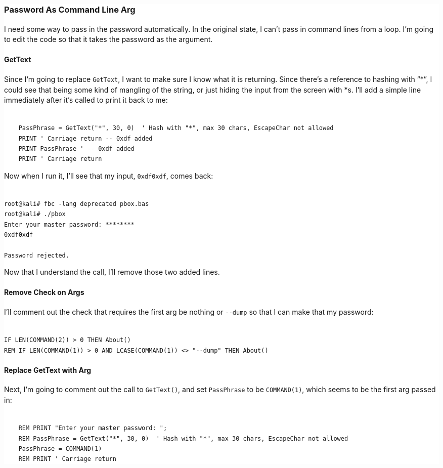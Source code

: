 ### Password As Command Line Arg

I need some way to pass in the password automatically. In the original state, I can’t pass in command lines from a loop. I’m going to edit the code so that it takes the password as the argument.

#### GetText

Since I’m going to replace `GetText`, I want to make sure I know what it is returning. Since there’s a reference to hashing with “\*”, I could see that being some kind of mangling of the string, or just hiding the input from the screen with \*s. I’ll add a simple line immediately after it’s called to print it back to me:

```

    PassPhrase = GetText("*", 30, 0)  ' Hash with "*", max 30 chars, EscapeChar not allowed
    PRINT ' Carriage return -- 0xdf added
    PRINT PassPhrase ' -- 0xdf added
    PRINT ' Carriage return

```

Now when I run it, I’ll see that my input, `0xdf0xdf`, comes back:

```

root@kali# fbc -lang deprecated pbox.bas 
root@kali# ./pbox
Enter your master password: ********
0xdf0xdf

Password rejected.

```

Now that I understand the call, I’ll remove those two added lines.

#### Remove Check on Args

I’ll comment out the check that requires the first arg be nothing or `--dump` so that I can make that my password:

```

IF LEN(COMMAND(2)) > 0 THEN About()
REM IF LEN(COMMAND(1)) > 0 AND LCASE(COMMAND(1)) <> "--dump" THEN About()

```

#### Replace GetText with Arg

Next, I’m going to comment out the call to `GetText()`, and set `PassPhrase` to be `COMMAND(1)`, which seems to be the first arg passed in:

```

    REM PRINT "Enter your master password: ";
    REM PassPhrase = GetText("*", 30, 0)  ' Hash with "*", max 30 chars, EscapeChar not allowed
    PassPhrase = COMMAND(1)
    REM PRINT ' Carriage return

```
